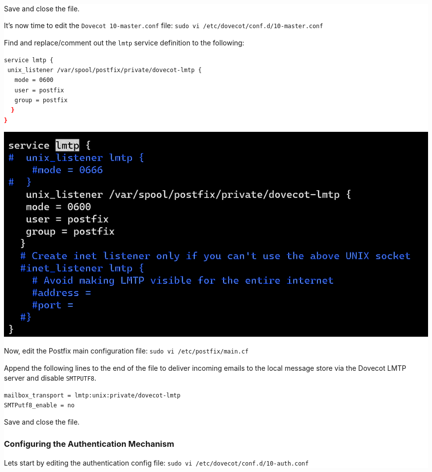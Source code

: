 Save and close the file.

It’s now time to edit the `Dovecot 10-master.conf` file: `sudo vi /etc/dovecot/conf.d/10-master.conf`

Find and replace/comment out the `lmtp` service definition to the following:

```bash
service lmtp {
 unix_listener /var/spool/postfix/private/dovecot-lmtp {
   mode = 0600
   user = postfix
   group = postfix
  }
}
``` 

![Image](https://raw.githubusercontent.com/m3rcer/m3rcer.github.io/master/_posts/redteaming/PhishOPS/images/postfix_install_10.png)

Now, edit the Postfix main configuration file: `sudo vi /etc/postfix/main.cf`

Append the following lines to the end of the file to deliver incoming emails to the local message store via the Dovecot LMTP server and disable `SMTPUTF8`.

```bash
mailbox_transport = lmtp:unix:private/dovecot-lmtp
SMTPutf8_enable = no
```
Save and close the file.


### Configuring the Authentication Mechanism

Lets start by editing the authentication config file: `sudo vi /etc/dovecot/conf.d/10-auth.conf`
